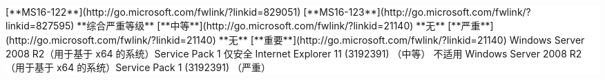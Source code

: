 </td>
<td style="border:1px solid black;">
[**MS16-122**](http://go.microsoft.com/fwlink/?linkid=829051)

</td>
<td style="border:1px solid black;">
[**MS16-123**](http://go.microsoft.com/fwlink/?linkid=827595)

</td>
</tr>
<tr>
<td style="border:1px solid black;">
**综合严重等级**

</td>
<td style="border:1px solid black;">
[**中等**](http://go.microsoft.com/fwlink/?linkid=21140)

</td>
<td style="border:1px solid black;">
**无**

</td>
<td style="border:1px solid black;">
[**严重**](http://go.microsoft.com/fwlink/?linkid=21140)

</td>
<td style="border:1px solid black;">
**无**

</td>
<td style="border:1px solid black;">
[**重要**](http://go.microsoft.com/fwlink/?linkid=21140)

</td>
</tr>
<tr>
<td style="border:1px solid black;">
Windows Server 2008 R2（用于基于 x64 的系统）Service Pack 1  
仅安全

</td>
<td style="border:1px solid black;">
Internet Explorer 11  
(3192391)  
（中等）

</td>
<td style="border:1px solid black;">
不适用

</td>
<td style="border:1px solid black;">
Windows Server 2008 R2（用于基于 x64 的系统）Service Pack 1  
(3192391)  
（严重）

